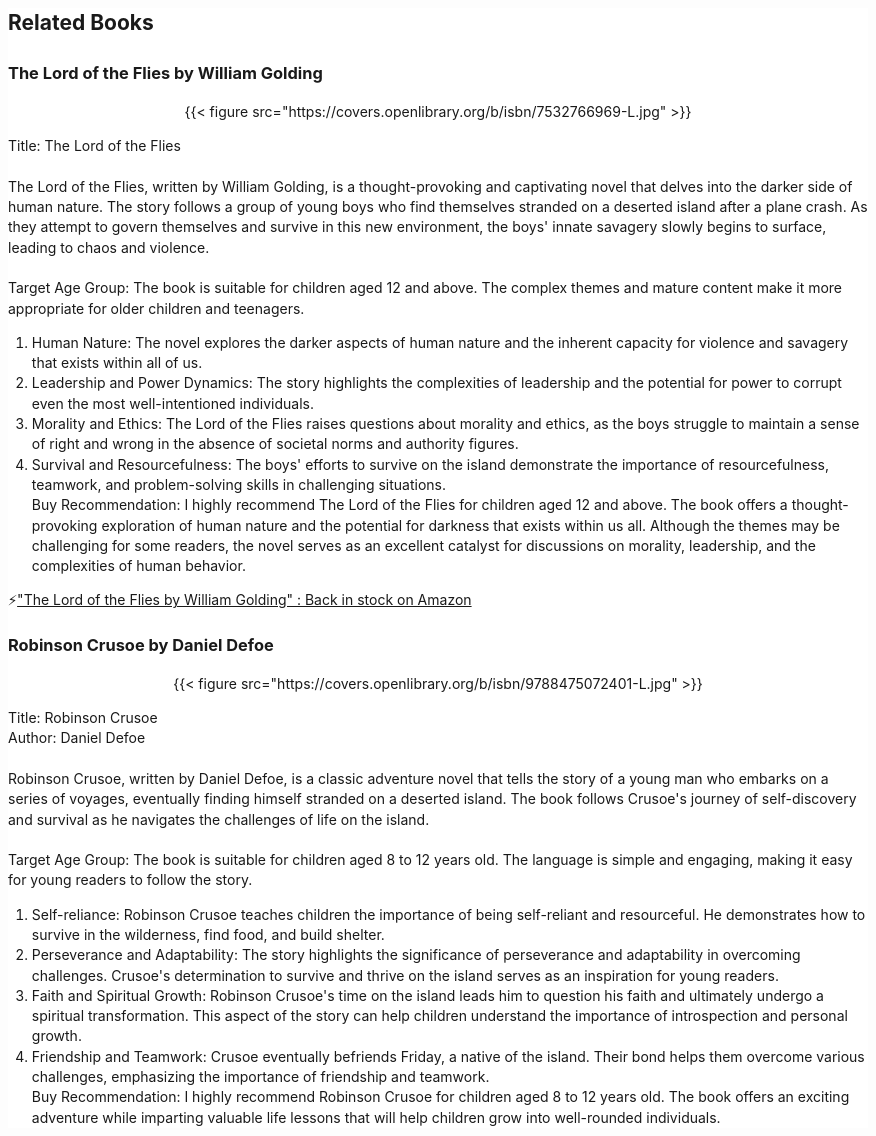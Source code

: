 ## Related Books
### The Lord of the Flies by William Golding
<center>
{{< figure src="https://covers.openlibrary.org/b/isbn/7532766969-L.jpg" >}}
</center>

Title: The Lord of the Flies</br></br>
The Lord of the Flies, written by William Golding, is a thought-provoking and captivating novel that delves into the darker side of human nature. The story follows a group of young boys who find themselves stranded on a deserted island after a plane crash. As they attempt to govern themselves and survive in this new environment, the boys' innate savagery slowly begins to surface, leading to chaos and violence.</br></br>
Target Age Group: The book is suitable for children aged 12 and above. The complex themes and mature content make it more appropriate for older children and teenagers.</br>
1. Human Nature: The novel explores the darker aspects of human nature and the inherent capacity for violence and savagery that exists within all of us.</br>
2. Leadership and Power Dynamics: The story highlights the complexities of leadership and the potential for power to corrupt even the most well-intentioned individuals.</br>
3. Morality and Ethics: The Lord of the Flies raises questions about morality and ethics, as the boys struggle to maintain a sense of right and wrong in the absence of societal norms and authority figures.</br>
4. Survival and Resourcefulness: The boys' efforts to survive on the island demonstrate the importance of resourcefulness, teamwork, and problem-solving skills in challenging situations.</br>
Buy Recommendation: I highly recommend The Lord of the Flies for children aged 12 and above. The book offers a thought-provoking exploration of human nature and the potential for darkness that exists within us all. Although the themes may be challenging for some readers, the novel serves as an excellent catalyst for discussions on morality, leadership, and the complexities of human behavior.</br>

<p>⚡<a id="aflink" href="https://www.amazon.com/gp/search?ie=UTF8&tag=klayu00-20&linkCode=ur2&linkId=6639bed89a8ad8dd2705e40644eb43d3&camp=1789&creative=9325&index=books&keywords=The Lord of the Flies by William Golding" class="one" target="_blank" title='"The Lord of the Flies by William Golding" : Back in stock on Amazon'>"The Lord of the Flies by William Golding" : Back in stock on Amazon</a></p>

### Robinson Crusoe by Daniel Defoe
<center>
{{< figure src="https://covers.openlibrary.org/b/isbn/9788475072401-L.jpg" >}}
</center>

Title: Robinson Crusoe</br>
Author: Daniel Defoe</br></br>
Robinson Crusoe, written by Daniel Defoe, is a classic adventure novel that tells the story of a young man who embarks on a series of voyages, eventually finding himself stranded on a deserted island. The book follows Crusoe's journey of self-discovery and survival as he navigates the challenges of life on the island.</br></br>
Target Age Group: The book is suitable for children aged 8 to 12 years old. The language is simple and engaging, making it easy for young readers to follow the story.</br>
1. Self-reliance: Robinson Crusoe teaches children the importance of being self-reliant and resourceful. He demonstrates how to survive in the wilderness, find food, and build shelter.</br>
2. Perseverance and Adaptability: The story highlights the significance of perseverance and adaptability in overcoming challenges. Crusoe's determination to survive and thrive on the island serves as an inspiration for young readers.</br>
3. Faith and Spiritual Growth: Robinson Crusoe's time on the island leads him to question his faith and ultimately undergo a spiritual transformation. This aspect of the story can help children understand the importance of introspection and personal growth.</br>
4. Friendship and Teamwork: Crusoe eventually befriends Friday, a native of the island. Their bond helps them overcome various challenges, emphasizing the importance of friendship and teamwork.</br>
Buy Recommendation: I highly recommend Robinson Crusoe for children aged 8 to 12 years old. The book offers an exciting adventure while imparting valuable life lessons that will help children grow into well-rounded individuals.</br>
